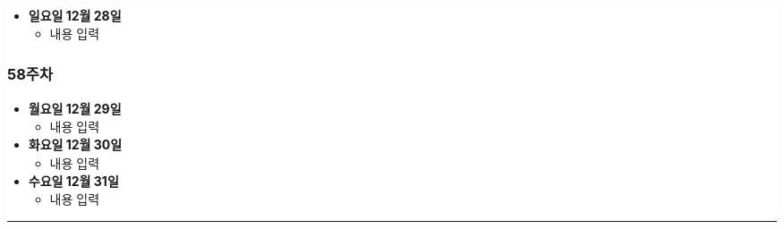 - **일요일 12월 28일**
  - 내용 입력
### 58주차
- **월요일 12월 29일**
  - 내용 입력
- **화요일 12월 30일**
  - 내용 입력
- **수요일 12월 31일**
  - 내용 입력

---

